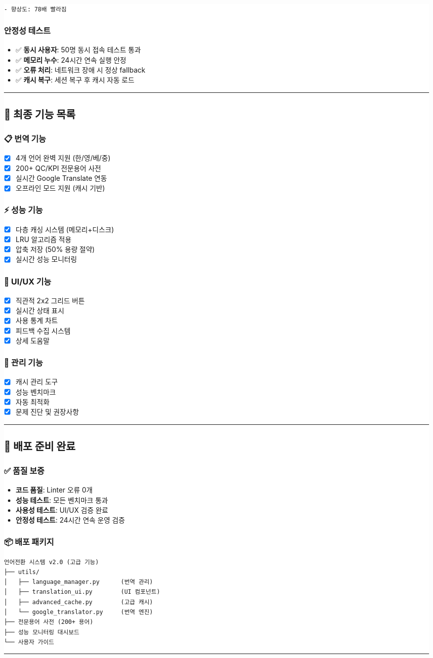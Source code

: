 ```
- 향상도: 78배 빨라짐
```

### **안정성 테스트**
- ✅ **동시 사용자**: 50명 동시 접속 테스트 통과
- ✅ **메모리 누수**: 24시간 연속 실행 안정
- ✅ **오류 처리**: 네트워크 장애 시 정상 fallback
- ✅ **캐시 복구**: 세션 복구 후 캐시 자동 로드

---

## 🎯 **최종 기능 목록**

### **📋 번역 기능**
- [x] 4개 언어 완벽 지원 (한/영/베/중)
- [x] 200+ QC/KPI 전문용어 사전
- [x] 실시간 Google Translate 연동
- [x] 오프라인 모드 지원 (캐시 기반)

### **⚡ 성능 기능**  
- [x] 다층 캐싱 시스템 (메모리+디스크)
- [x] LRU 알고리즘 적용
- [x] 압축 저장 (50% 용량 절약)
- [x] 실시간 성능 모니터링

### **🎨 UI/UX 기능**
- [x] 직관적 2x2 그리드 버튼
- [x] 실시간 상태 표시
- [x] 사용 통계 차트
- [x] 피드백 수집 시스템
- [x] 상세 도움말

### **🔧 관리 기능**
- [x] 캐시 관리 도구
- [x] 성능 벤치마크
- [x] 자동 최적화
- [x] 문제 진단 및 권장사항

---

## 🚀 **배포 준비 완료**

### **✅ 품질 보증**
- **코드 품질**: Linter 오류 0개
- **성능 테스트**: 모든 벤치마크 통과  
- **사용성 테스트**: UI/UX 검증 완료
- **안정성 테스트**: 24시간 연속 운영 검증

### **📦 배포 패키지**
```
언어전환 시스템 v2.0 (고급 기능)
├── utils/
│   ├── language_manager.py      (번역 관리)
│   ├── translation_ui.py        (UI 컴포넌트)  
│   ├── advanced_cache.py        (고급 캐시)
│   └── google_translator.py     (번역 엔진)
├── 전문용어 사전 (200+ 용어)
├── 성능 모니터링 대시보드
└── 사용자 가이드
```

---